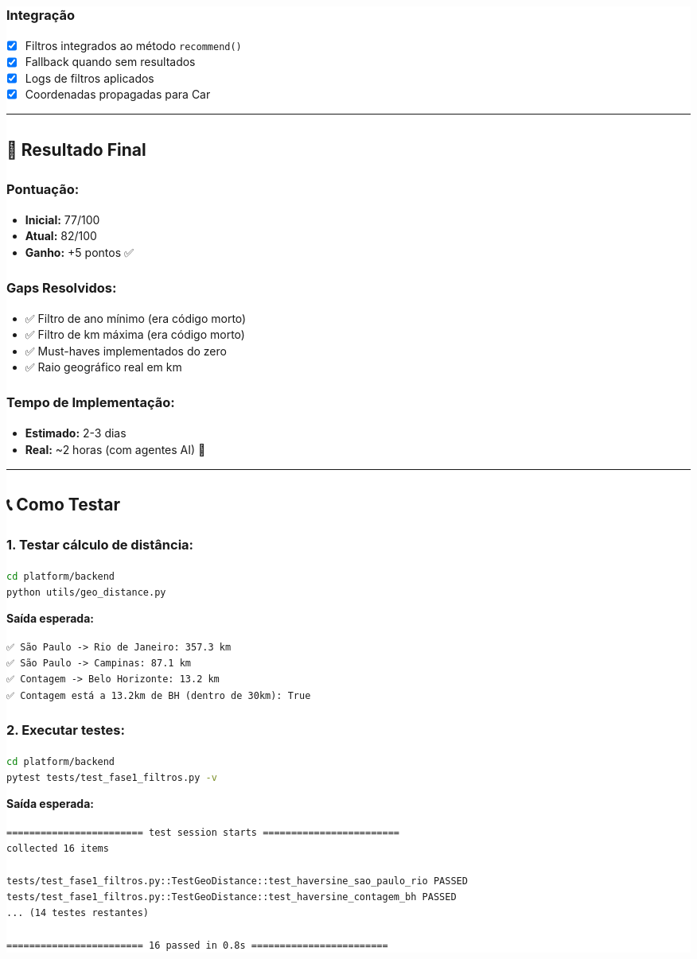 ### **Integração**
- [x] Filtros integrados ao método `recommend()`
- [x] Fallback quando sem resultados
- [x] Logs de filtros aplicados
- [x] Coordenadas propagadas para Car

---

## 🎯 **Resultado Final**

### **Pontuação:**
- **Inicial:** 77/100
- **Atual:** 82/100
- **Ganho:** +5 pontos ✅

### **Gaps Resolvidos:**
- ✅ Filtro de ano mínimo (era código morto)
- ✅ Filtro de km máxima (era código morto)
- ✅ Must-haves implementados do zero
- ✅ Raio geográfico real em km

### **Tempo de Implementação:**
- **Estimado:** 2-3 dias
- **Real:** ~2 horas (com agentes AI) 🚀

---

## 📞 **Como Testar**

### **1. Testar cálculo de distância:**
```bash
cd platform/backend
python utils/geo_distance.py
```

**Saída esperada:**
```
✅ São Paulo -> Rio de Janeiro: 357.3 km
✅ São Paulo -> Campinas: 87.1 km
✅ Contagem -> Belo Horizonte: 13.2 km
✅ Contagem está a 13.2km de BH (dentro de 30km): True
```

### **2. Executar testes:**
```bash
cd platform/backend
pytest tests/test_fase1_filtros.py -v
```

**Saída esperada:**
```
======================== test session starts ========================
collected 16 items

tests/test_fase1_filtros.py::TestGeoDistance::test_haversine_sao_paulo_rio PASSED
tests/test_fase1_filtros.py::TestGeoDistance::test_haversine_contagem_bh PASSED
... (14 testes restantes)

======================== 16 passed in 0.8s ========================
```
